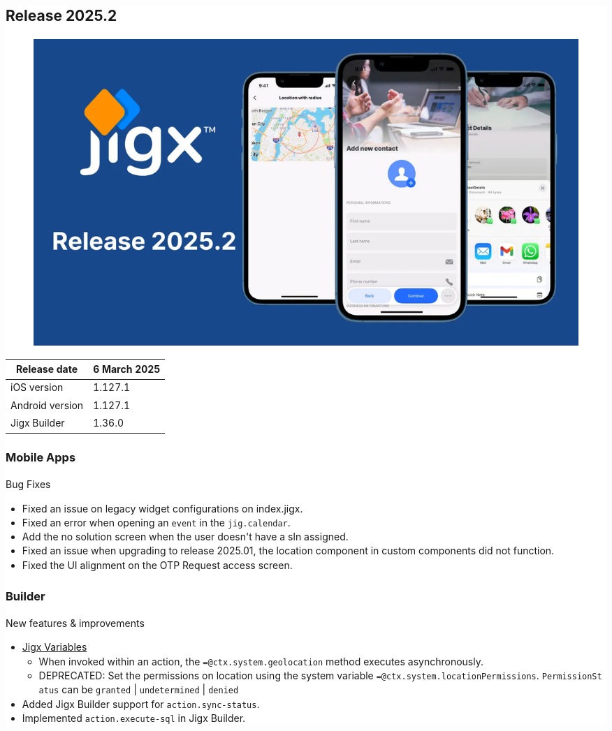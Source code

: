 ## Release 2025.2

<figure><img src=".gitbook/assets/Release-2025-2.png" alt=""><figcaption></figcaption></figure>

| Release date    | 6 March 2025 |
| --------------- | ------------ |
| iOS version     | 1.127.1      |
| Android version | 1.127.1      |
| Jigx Builder    | 1.36.0       |

### Mobile Apps

Bug Fixes

* Fixed an issue on legacy widget configurations on index.jigx.
* Fixed an error when opening an `event` in the `jig.calendar`.
* Add the no solution screen when the user doesn't have a sln assigned.
* Fixed an issue when upgrading to release 2025.01, the location component in custom components did not function.
* Fixed the UI alignment on the OTP Request access screen.

### Builder

New features & improvements

* [Jigx Variables](<Release Notes - 2025.md>)
  * When invoked within an action, the `=@ctx.system.geolocation` method executes asynchronously.
  * DEPRECATED: Set the permissions on location using the system variable `=@ctx.system.locationPermissions`. `PermissionStatus` can be `granted` | `undetermined` | `denied`
* Added Jigx Builder support for `action.sync-status`.
* Implemented `action.execute-sql` in Jigx Builder.
